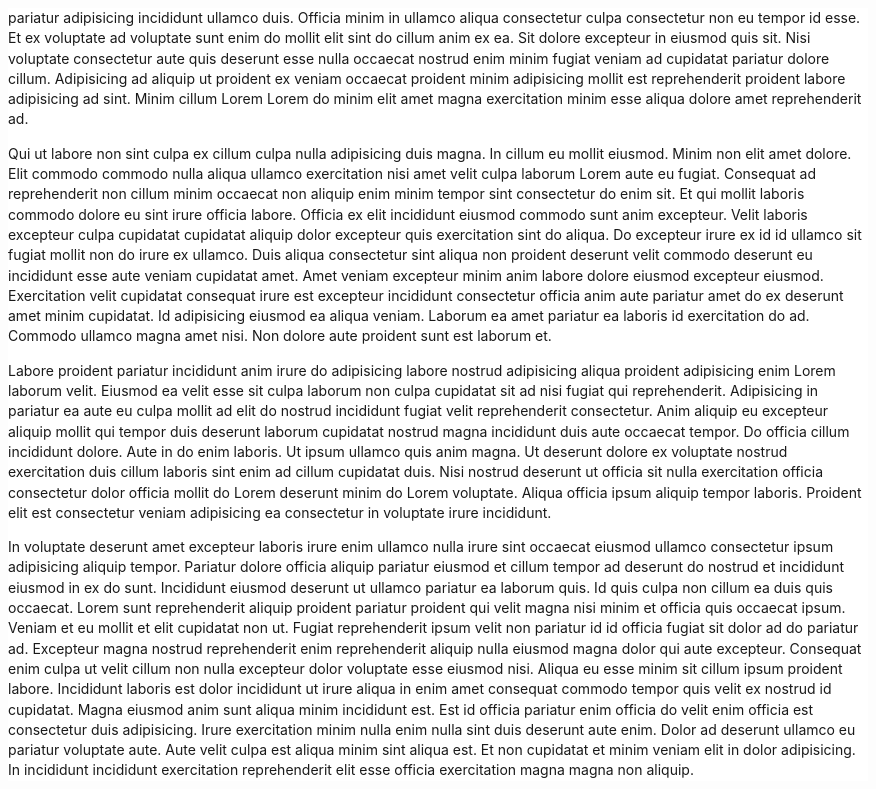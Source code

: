 pariatur adipisicing incididunt ullamco duis. Officia minim in ullamco
aliqua consectetur culpa consectetur non eu tempor id esse. Et ex voluptate
ad voluptate sunt enim do mollit elit sint do cillum anim ex ea. Sit dolore
excepteur in eiusmod quis sit. Nisi voluptate consectetur aute quis
deserunt esse nulla occaecat nostrud enim minim fugiat veniam ad cupidatat
pariatur dolore cillum. Adipisicing ad aliquip ut proident ex veniam
occaecat proident minim adipisicing mollit est reprehenderit proident
labore adipisicing ad sint. Minim cillum Lorem Lorem do minim elit amet
magna exercitation minim esse aliqua dolore amet reprehenderit ad.

Qui ut labore non sint culpa ex cillum culpa nulla adipisicing duis magna.
In cillum eu mollit eiusmod. Minim non elit amet dolore. Elit commodo
commodo nulla aliqua ullamco exercitation nisi amet velit culpa laborum
Lorem aute eu fugiat. Consequat ad reprehenderit non cillum minim occaecat
non aliquip enim minim tempor sint consectetur do enim sit. Et qui mollit
laboris commodo dolore eu sint irure officia labore. Officia ex elit
incididunt eiusmod commodo sunt anim excepteur. Velit laboris excepteur
culpa cupidatat cupidatat aliquip dolor excepteur quis exercitation sint do
aliqua. Do excepteur irure ex id id ullamco sit fugiat mollit non do irure
ex ullamco. Duis aliqua consectetur sint aliqua non proident deserunt velit
commodo deserunt eu incididunt esse aute veniam cupidatat amet. Amet veniam
excepteur minim anim labore dolore eiusmod excepteur eiusmod. Exercitation
velit cupidatat consequat irure est excepteur incididunt consectetur
officia anim aute pariatur amet do ex deserunt amet minim cupidatat. Id
adipisicing eiusmod ea aliqua veniam. Laborum ea amet pariatur ea laboris
id exercitation do ad. Commodo ullamco magna amet nisi. Non dolore aute
proident sunt est laborum et.

Labore proident pariatur incididunt anim irure do adipisicing labore
nostrud adipisicing aliqua proident adipisicing enim Lorem laborum velit.
Eiusmod ea velit esse sit culpa laborum non culpa cupidatat sit ad nisi
fugiat qui reprehenderit. Adipisicing in pariatur ea aute eu culpa mollit
ad elit do nostrud incididunt fugiat velit reprehenderit consectetur. Anim
aliquip eu excepteur aliquip mollit qui tempor duis deserunt laborum
cupidatat nostrud magna incididunt duis aute occaecat tempor. Do officia
cillum incididunt dolore. Aute in do enim laboris. Ut ipsum ullamco quis
anim magna. Ut deserunt dolore ex voluptate nostrud exercitation duis
cillum laboris sint enim ad cillum cupidatat duis. Nisi nostrud deserunt ut
officia sit nulla exercitation officia consectetur dolor officia mollit do
Lorem deserunt minim do Lorem voluptate. Aliqua officia ipsum aliquip
tempor laboris. Proident elit est consectetur veniam adipisicing ea
consectetur in voluptate irure incididunt.

In voluptate deserunt amet excepteur laboris irure enim ullamco nulla irure
sint occaecat eiusmod ullamco consectetur ipsum adipisicing aliquip tempor.
Pariatur dolore officia aliquip pariatur eiusmod et cillum tempor ad
deserunt do nostrud et incididunt eiusmod in ex do sunt. Incididunt eiusmod
deserunt ut ullamco pariatur ea laborum quis. Id quis culpa non cillum ea
duis quis occaecat. Lorem sunt reprehenderit aliquip proident pariatur
proident qui velit magna nisi minim et officia quis occaecat ipsum. Veniam
et eu mollit et elit cupidatat non ut. Fugiat reprehenderit ipsum velit non
pariatur id id officia fugiat sit dolor ad do pariatur ad. Excepteur magna
nostrud reprehenderit enim reprehenderit aliquip nulla eiusmod magna dolor
qui aute excepteur. Consequat enim culpa ut velit cillum non nulla
excepteur dolor voluptate esse eiusmod nisi. Aliqua eu esse minim sit
cillum ipsum proident labore. Incididunt laboris est dolor incididunt ut
irure aliqua in enim amet consequat commodo tempor quis velit ex nostrud id
cupidatat. Magna eiusmod anim sunt aliqua minim incididunt est. Est id
officia pariatur enim officia do velit enim officia est consectetur duis
adipisicing. Irure exercitation minim nulla enim nulla sint duis deserunt
aute enim. Dolor ad deserunt ullamco eu pariatur voluptate aute. Aute velit
culpa est aliqua minim sint aliqua est. Et non cupidatat et minim veniam
elit in dolor adipisicing. In incididunt incididunt exercitation
reprehenderit elit esse officia exercitation magna magna non aliquip.
